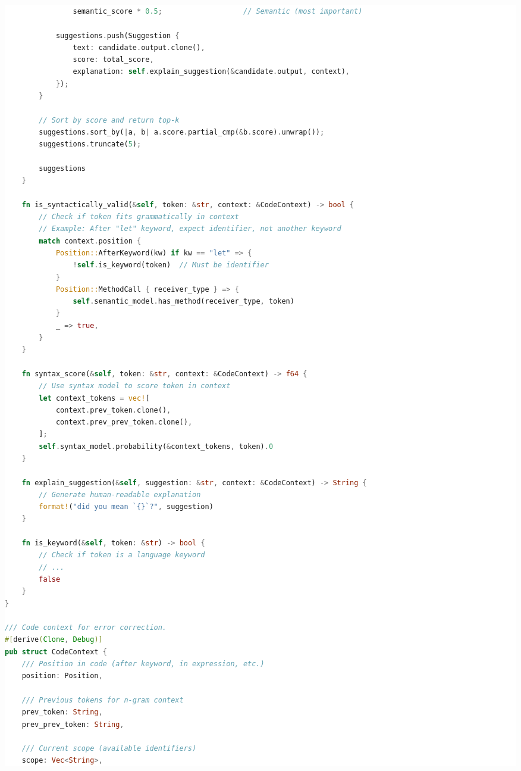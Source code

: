 ```rust
                semantic_score * 0.5;                   // Semantic (most important)

            suggestions.push(Suggestion {
                text: candidate.output.clone(),
                score: total_score,
                explanation: self.explain_suggestion(&candidate.output, context),
            });
        }

        // Sort by score and return top-k
        suggestions.sort_by(|a, b| a.score.partial_cmp(&b.score).unwrap());
        suggestions.truncate(5);

        suggestions
    }

    fn is_syntactically_valid(&self, token: &str, context: &CodeContext) -> bool {
        // Check if token fits grammatically in context
        // Example: After "let" keyword, expect identifier, not another keyword
        match context.position {
            Position::AfterKeyword(kw) if kw == "let" => {
                !self.is_keyword(token)  // Must be identifier
            }
            Position::MethodCall { receiver_type } => {
                self.semantic_model.has_method(receiver_type, token)
            }
            _ => true,
        }
    }

    fn syntax_score(&self, token: &str, context: &CodeContext) -> f64 {
        // Use syntax model to score token in context
        let context_tokens = vec![
            context.prev_token.clone(),
            context.prev_prev_token.clone(),
        ];
        self.syntax_model.probability(&context_tokens, token).0
    }

    fn explain_suggestion(&self, suggestion: &str, context: &CodeContext) -> String {
        // Generate human-readable explanation
        format!("did you mean `{}`?", suggestion)
    }

    fn is_keyword(&self, token: &str) -> bool {
        // Check if token is a language keyword
        // ...
        false
    }
}

/// Code context for error correction.
#[derive(Clone, Debug)]
pub struct CodeContext {
    /// Position in code (after keyword, in expression, etc.)
    position: Position,

    /// Previous tokens for n-gram context
    prev_token: String,
    prev_prev_token: String,

    /// Current scope (available identifiers)
    scope: Vec<String>,
```